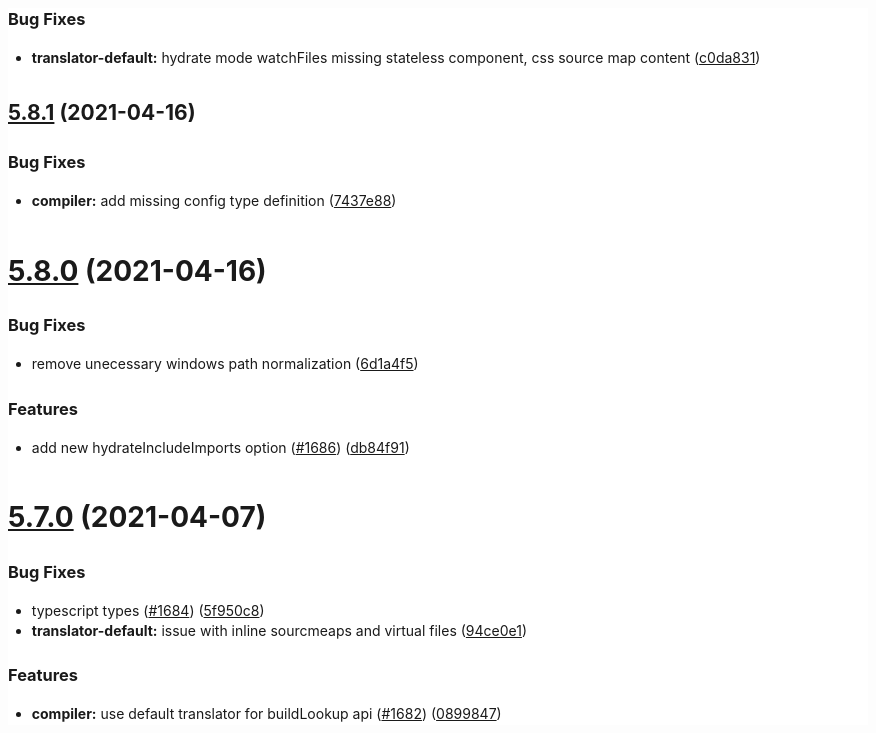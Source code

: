 
### Bug Fixes

* **translator-default:** hydrate mode watchFiles missing stateless component, css source map content ([c0da831](https://github.com/marko-js/marko/commit/c0da831860dae704d2912833b94a4a9ad343fed0))





## [5.8.1](https://github.com/marko-js/marko/compare/v5.8.0...v5.8.1) (2021-04-16)


### Bug Fixes

* **compiler:** add missing config type definition ([7437e88](https://github.com/marko-js/marko/commit/7437e888b7cbd3c7f8ed5ae164d959d8c0d7eb04))





# [5.8.0](https://github.com/marko-js/marko/compare/v5.7.0...v5.8.0) (2021-04-16)


### Bug Fixes

* remove unecessary windows path normalization ([6d1a4f5](https://github.com/marko-js/marko/commit/6d1a4f556400adf8a1a9161212e4c516ac9ce8e5))


### Features

* add new hydrateIncludeImports option ([#1686](https://github.com/marko-js/marko/issues/1686)) ([db84f91](https://github.com/marko-js/marko/commit/db84f913b47e4372c84c09a34ca8529b646b7869))





# [5.7.0](https://github.com/marko-js/marko/compare/v5.6.2...v5.7.0) (2021-04-07)


### Bug Fixes

* typescript types ([#1684](https://github.com/marko-js/marko/issues/1684)) ([5f950c8](https://github.com/marko-js/marko/commit/5f950c80664431445301f64e206bda92daa939de))
* **translator-default:** issue with inline sourcmeaps and virtual files ([94ce0e1](https://github.com/marko-js/marko/commit/94ce0e136492294760d6a016c719e09c813f59f1))


### Features

* **compiler:** use default translator for buildLookup api ([#1682](https://github.com/marko-js/marko/issues/1682)) ([0899847](https://github.com/marko-js/marko/commit/0899847ea80dc65d6d8b80114f7caaf77cadccf5))
